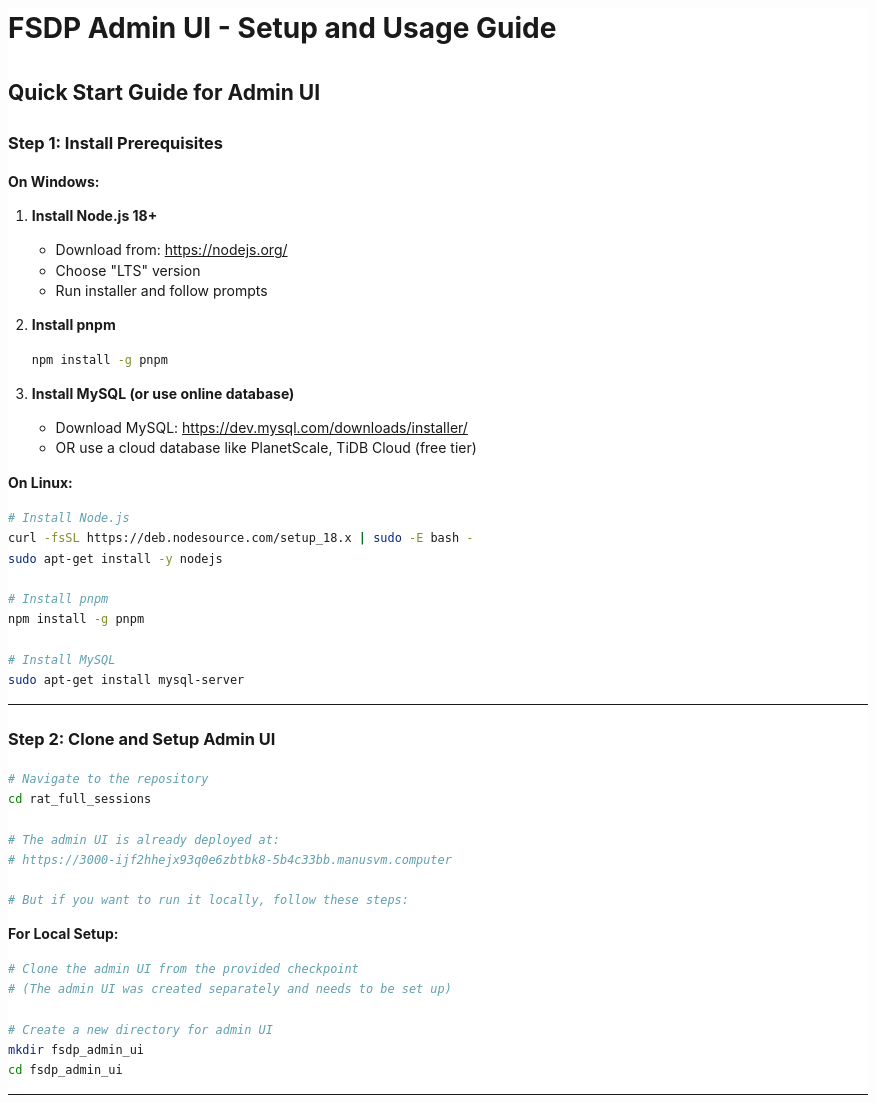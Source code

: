 # FSDP Admin UI - Setup and Usage Guide

## Quick Start Guide for Admin UI

### Step 1: Install Prerequisites

**On Windows:**

1. **Install Node.js 18+**
   - Download from: https://nodejs.org/
   - Choose "LTS" version
   - Run installer and follow prompts

2. **Install pnpm**
   ```cmd
   npm install -g pnpm
   ```

3. **Install MySQL (or use online database)**
   - Download MySQL: https://dev.mysql.com/downloads/installer/
   - OR use a cloud database like PlanetScale, TiDB Cloud (free tier)

**On Linux:**

```bash
# Install Node.js
curl -fsSL https://deb.nodesource.com/setup_18.x | sudo -E bash -
sudo apt-get install -y nodejs

# Install pnpm
npm install -g pnpm

# Install MySQL
sudo apt-get install mysql-server
```

---

### Step 2: Clone and Setup Admin UI

```bash
# Navigate to the repository
cd rat_full_sessions

# The admin UI is already deployed at:
# https://3000-ijf2hhejx93q0e6zbtbk8-5b4c33bb.manusvm.computer

# But if you want to run it locally, follow these steps:
```

**For Local Setup:**

```bash
# Clone the admin UI from the provided checkpoint
# (The admin UI was created separately and needs to be set up)

# Create a new directory for admin UI
mkdir fsdp_admin_ui
cd fsdp_admin_ui
```

---